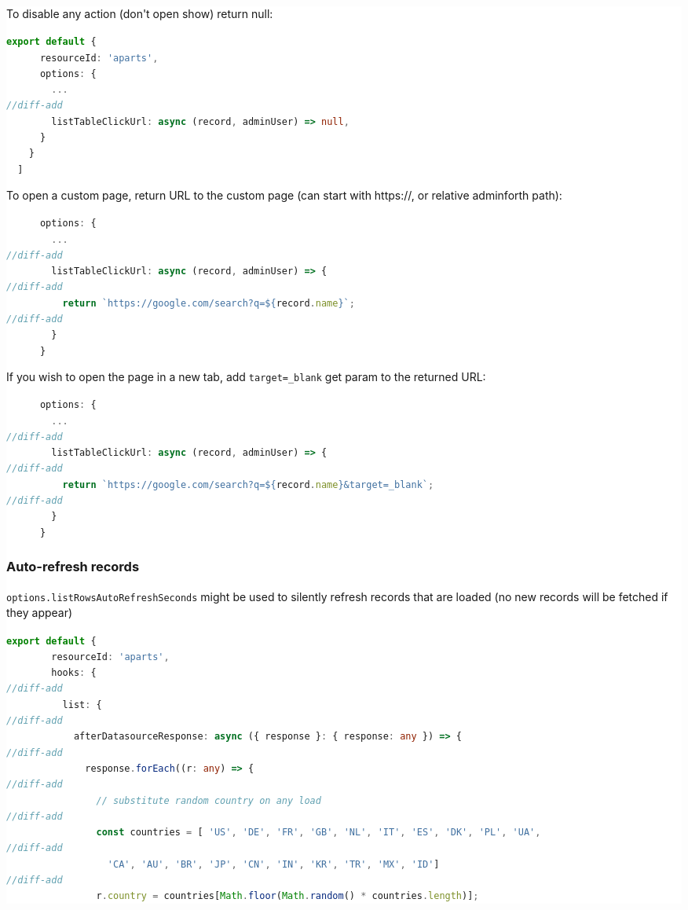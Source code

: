 To disable any action (don't open show) return null:

```typescript title="./resources/apartments.ts"
export default {
      resourceId: 'aparts',
      options: {
        ...
//diff-add
        listTableClickUrl: async (record, adminUser) => null,
      }
    }
  ]
```

To open a custom page, return URL to the custom page (can start with https://, or relative adminforth path):

```typescript title="./resources/apartments.ts"
      options: {
        ...
//diff-add
        listTableClickUrl: async (record, adminUser) => {
//diff-add
          return `https://google.com/search?q=${record.name}`;
//diff-add
        }
      }
```

If you wish to open the page in a new tab, add `target=_blank` get param to the returned URL:

```typescript title="./resources/apartments.ts"
      options: {
        ...
//diff-add
        listTableClickUrl: async (record, adminUser) => {
//diff-add
          return `https://google.com/search?q=${record.name}&target=_blank`;
//diff-add
        }
      }
```


### Auto-refresh records


`options.listRowsAutoRefreshSeconds` might be used to silently refresh records that are loaded (no new records will be fetched if
they appear)
  
```typescript title="./resources/apartments.ts"
export default {
        resourceId: 'aparts',
        hooks: {
//diff-add
          list: {
//diff-add
            afterDatasourceResponse: async ({ response }: { response: any }) => { 
//diff-add
              response.forEach((r: any) => {
//diff-add
                // substitute random country on any load
//diff-add
                const countries = [ 'US', 'DE', 'FR', 'GB', 'NL', 'IT', 'ES', 'DK', 'PL', 'UA', 
//diff-add
                  'CA', 'AU', 'BR', 'JP', 'CN', 'IN', 'KR', 'TR', 'MX', 'ID']
//diff-add
                r.country = countries[Math.floor(Math.random() * countries.length)];
```